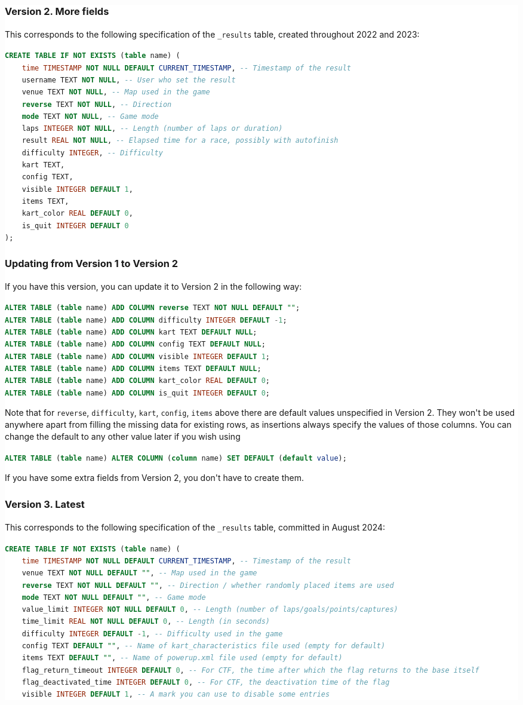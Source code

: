 ### Version 2. More fields

This corresponds to the following specification of the  `_results` table, created throughout 2022 and 2023:

```sql
CREATE TABLE IF NOT EXISTS (table name) (
    time TIMESTAMP NOT NULL DEFAULT CURRENT_TIMESTAMP, -- Timestamp of the result
    username TEXT NOT NULL, -- User who set the result
    venue TEXT NOT NULL, -- Map used in the game
    reverse TEXT NOT NULL, -- Direction
    mode TEXT NOT NULL, -- Game mode
    laps INTEGER NOT NULL, -- Length (number of laps or duration)
    result REAL NOT NULL, -- Elapsed time for a race, possibly with autofinish
    difficulty INTEGER, -- Difficulty
    kart TEXT,
    config TEXT,
    visible INTEGER DEFAULT 1,
    items TEXT,
    kart_color REAL DEFAULT 0,
    is_quit INTEGER DEFAULT 0
);
```

### Updating from Version 1 to Version 2
If you have this version, you can update it to Version 2 in the following way:
```sql
ALTER TABLE (table name) ADD COLUMN reverse TEXT NOT NULL DEFAULT "";
ALTER TABLE (table name) ADD COLUMN difficulty INTEGER DEFAULT -1;
ALTER TABLE (table name) ADD COLUMN kart TEXT DEFAULT NULL;
ALTER TABLE (table name) ADD COLUMN config TEXT DEFAULT NULL;
ALTER TABLE (table name) ADD COLUMN visible INTEGER DEFAULT 1;
ALTER TABLE (table name) ADD COLUMN items TEXT DEFAULT NULL;
ALTER TABLE (table name) ADD COLUMN kart_color REAL DEFAULT 0;
ALTER TABLE (table name) ADD COLUMN is_quit INTEGER DEFAULT 0;
```

Note that for `reverse`, `difficulty`, `kart`, `config`, `items` above there are default values unspecified in Version 2. They won't be used anywhere apart from filling the missing data for existing rows, as insertions always specify the values of those columns. You can change the default to any other value later if you wish using
```sql
ALTER TABLE (table name) ALTER COLUMN (column name) SET DEFAULT (default value);
```

If you have some extra fields from Version 2, you don't have to create them.

### Version 3. Latest

This corresponds to the following specification of the  `_results` table, committed in August 2024:

```sql
CREATE TABLE IF NOT EXISTS (table name) (
    time TIMESTAMP NOT NULL DEFAULT CURRENT_TIMESTAMP, -- Timestamp of the result
    venue TEXT NOT NULL DEFAULT "", -- Map used in the game
    reverse TEXT NOT NULL DEFAULT "", -- Direction / whether randomly placed items are used
    mode TEXT NOT NULL DEFAULT "", -- Game mode
    value_limit INTEGER NOT NULL DEFAULT 0, -- Length (number of laps/goals/points/captures)
    time_limit REAL NOT NULL DEFAULT 0, -- Length (in seconds)
    difficulty INTEGER DEFAULT -1, -- Difficulty used in the game
    config TEXT DEFAULT "", -- Name of kart_characteristics file used (empty for default)
    items TEXT DEFAULT "", -- Name of powerup.xml file used (empty for default)
    flag_return_timeout INTEGER DEFAULT 0, -- For CTF, the time after which the flag returns to the base itself
    flag_deactivated_time INTEGER DEFAULT 0, -- For CTF, the deactivation time of the flag
    visible INTEGER DEFAULT 1, -- A mark you can use to disable some entries
```